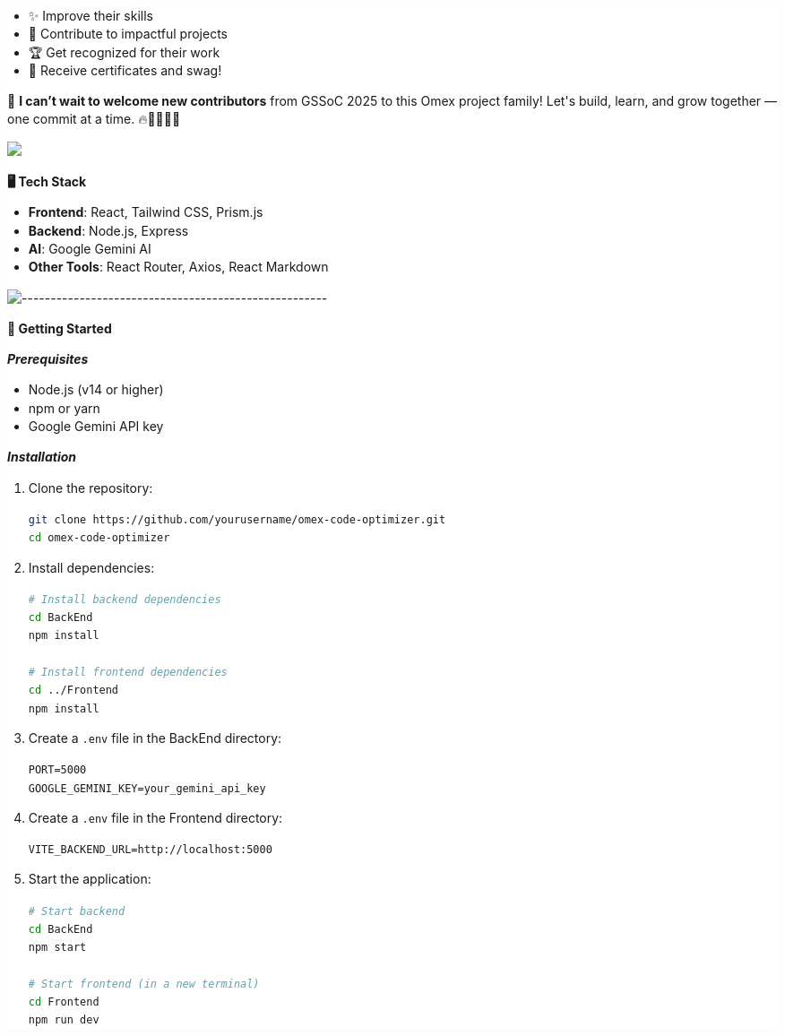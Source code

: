 - ✨ Improve their skills
- 🤝 Contribute to impactful projects
- 🏆 Get recognized for their work
- 📜 Receive certificates and swag!

🎉 **I can’t wait to welcome new contributors** from GSSoC 2025 to this Omex project family! Let's build, learn, and grow together — one commit at a time. 🔥👨‍💻👩‍💻

<img src="https://user-images.githubusercontent.com/74038190/212284100-561aa473-3905-4a80-b561-0d28506553ee.gif" width="150%">

 **🖥️ Tech Stack**

- **Frontend**: React, Tailwind CSS, Prism.js
- **Backend**: Node.js, Express
- **AI**: Google Gemini AI
- **Other Tools**: React Router, Axios, React Markdown

![-----------------------------------------------------](https://raw.githubusercontent.com/andreasbm/readme/master/assets/lines/rainbow.png)

**🚀 Getting Started**

***Prerequisites***

- Node.js (v14 or higher)
- npm or yarn
- Google Gemini API key

***Installation***

1. Clone the repository:
   ```bash
   git clone https://github.com/yourusername/omex-code-optimizer.git
   cd omex-code-optimizer
   ```

2. Install dependencies:
   ```bash
   # Install backend dependencies
   cd BackEnd
   npm install

   # Install frontend dependencies
   cd ../Frontend
   npm install
   ```

3. Create a `.env` file in the BackEnd directory:
   ```
   PORT=5000
   GOOGLE_GEMINI_KEY=your_gemini_api_key
   ```

4. Create a `.env` file in the Frontend directory:
   ```
   VITE_BACKEND_URL=http://localhost:5000
   ```

5. Start the application:
   ```bash
   # Start backend
   cd BackEnd
   npm start

   # Start frontend (in a new terminal)
   cd Frontend
   npm run dev
   ```
